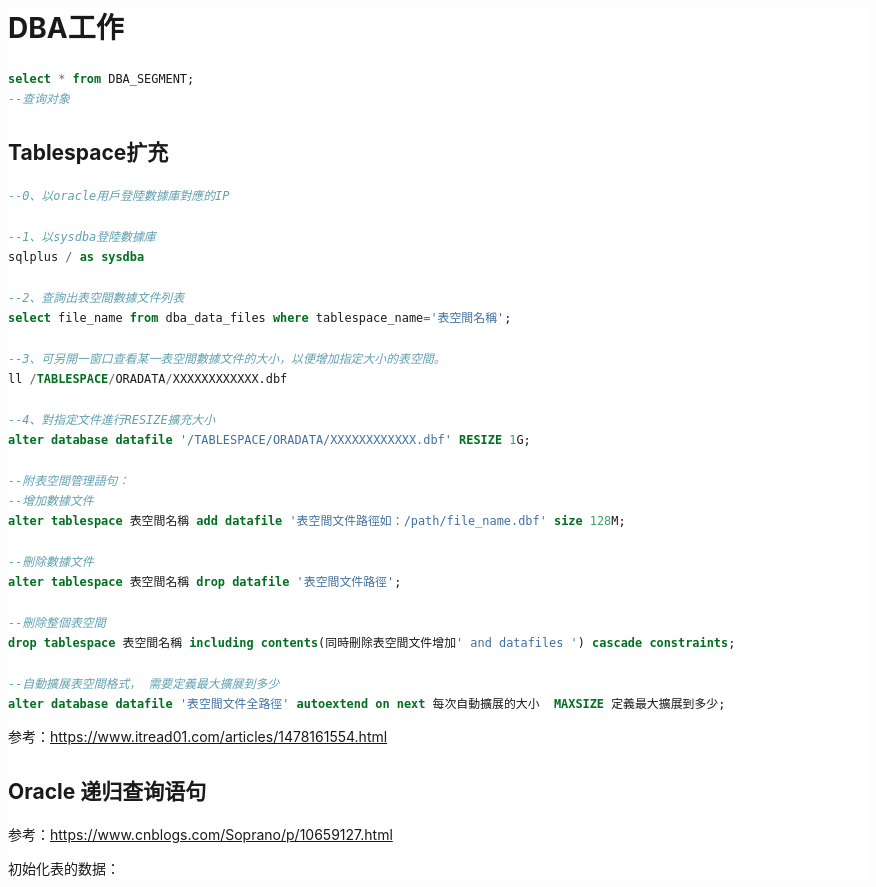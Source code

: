 # DBA工作

```sql
select * from DBA_SEGMENT;
--查询对象
```





## Tablespace扩充

```sql
--0、以oracle用戶登陸數據庫對應的IP

--1、以sysdba登陸數據庫
sqlplus / as sysdba

--2、查詢出表空間數據文件列表
select file_name from dba_data_files where tablespace_name='表空間名稱';

--3、可另開一窗口查看某一表空間數據文件的大小，以便增加指定大小的表空間。
ll /TABLESPACE/ORADATA/XXXXXXXXXXXX.dbf

--4、對指定文件進行RESIZE擴充大小
alter database datafile '/TABLESPACE/ORADATA/XXXXXXXXXXXX.dbf' RESIZE 1G; 

--附表空間管理語句：
--增加數據文件
alter tablespace 表空間名稱 add datafile '表空間文件路徑如：/path/file_name.dbf' size 128M;

--刪除數據文件
alter tablespace 表空間名稱 drop datafile '表空間文件路徑';

--刪除整個表空間
drop tablespace 表空間名稱 including contents(同時刪除表空間文件增加' and datafiles ') cascade constraints;

--自動擴展表空間格式， 需要定義最大擴展到多少
alter database datafile '表空間文件全路徑' autoextend on next 每次自動擴展的大小  MAXSIZE 定義最大擴展到多少;
```

参考：https://www.itread01.com/articles/1478161554.html







## Oracle 递归查询语句

参考：https://www.cnblogs.com/Soprano/p/10659127.html



初始化表的数据：
